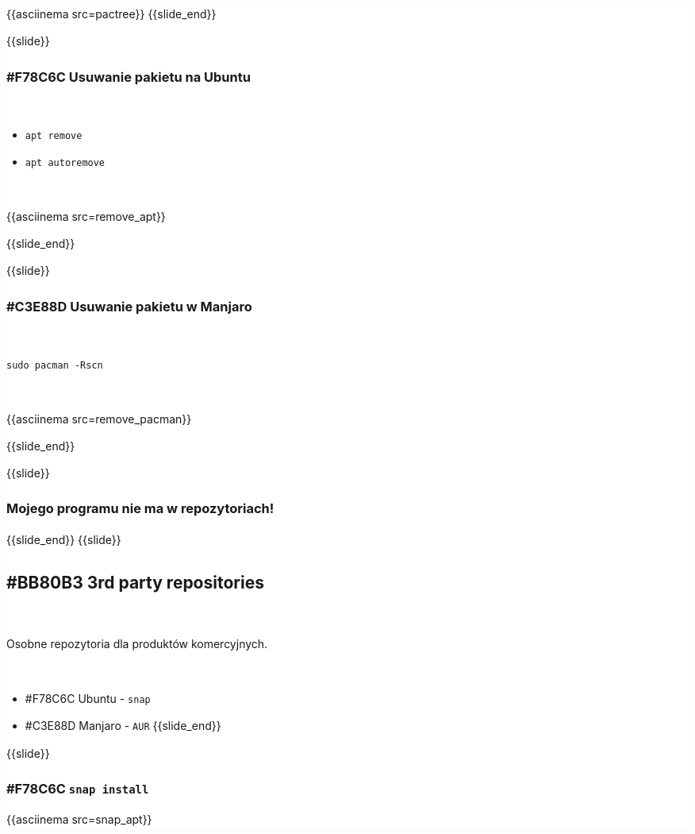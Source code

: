 {{asciinema src=pactree}}
{{slide_end}}


{{slide}}

### #F78C6C Usuwanie pakietu na Ubuntu

<br>

* `apt remove`

* `apt autoremove`

<br>

{{asciinema src=remove_apt}}


{{slide_end}}

{{slide}}

### #C3E88D Usuwanie pakietu w Manjaro

<br>

`sudo pacman -Rscn`

<br>

{{asciinema src=remove_pacman}}

{{slide_end}}

{{slide}}
### Mojego programu nie ma w repozytoriach!


{{slide_end}}
{{slide}}

## #BB80B3 3rd party repositories

<br>

Osobne repozytoria dla produktów komercyjnych.

<br>

* #F78C6C Ubuntu - `snap`

* #C3E88D Manjaro - `AUR`
{{slide_end}}

{{slide}}

### #F78C6C `snap install`

{{asciinema src=snap_apt}}

